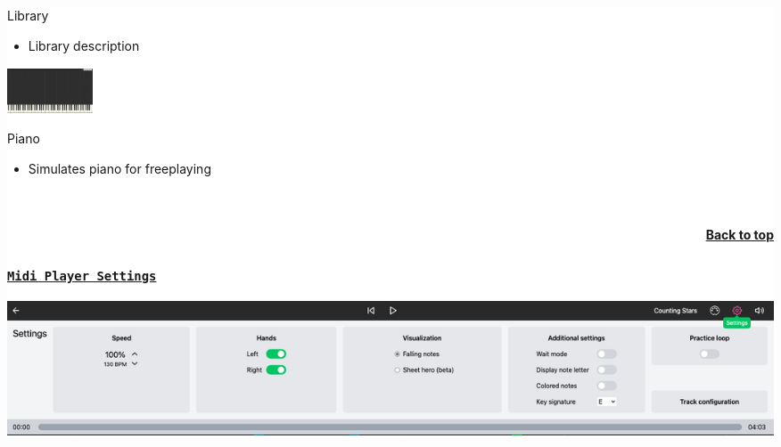 Library

- Library description


<a id="piano"></a>
<p align="">
  <img src="https://raw.githubusercontent.com/13illydakid/simpler-piano/main/public/images/piano-freeplay.png" height="50px" style="display: inline-block;">
</p>

Piano

- Simulates piano for freeplaying


<br>

<h4 align="right" id="how-to-use">

[Back to top](#top)
</h4>

<u><h3 align="" id="settings"> `Midi Player Settings` </h3></u>
</u>
<img src="https://raw.githubusercontent.com/13illydakid/simpler-piano/main/public/images/settings.png" width="100%">
